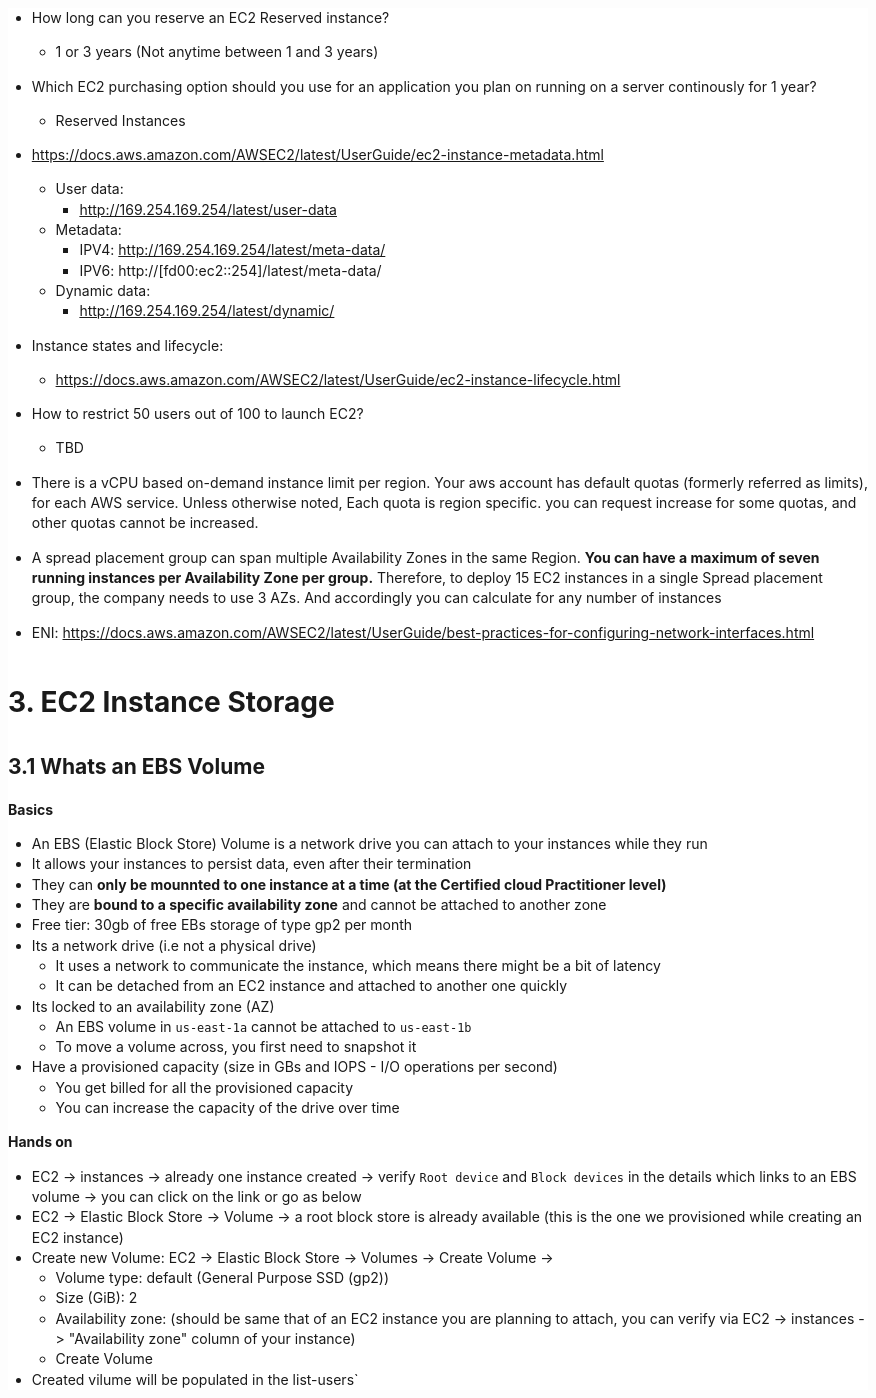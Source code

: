  - How long can you reserve an EC2 Reserved instance?
   - 1 or 3 years (Not anytime between 1 and 3 years)
 - Which EC2 purchasing option should you use for an application you plan on running on a server continously for 1 year?
   - Reserved Instances
 - https://docs.aws.amazon.com/AWSEC2/latest/UserGuide/ec2-instance-metadata.html
   - User data:
     - http://169.254.169.254/latest/user-data
   - Metadata: 
     - IPV4: http://169.254.169.254/latest/meta-data/
	 - IPV6: http://[fd00:ec2::254]/latest/meta-data/
   - Dynamic data:
     - http://169.254.169.254/latest/dynamic/
 - Instance states and lifecycle:
   - https://docs.aws.amazon.com/AWSEC2/latest/UserGuide/ec2-instance-lifecycle.html

 - How to restrict 50 users out of 100 to launch EC2?
   - TBD
 - There is a vCPU based on-demand instance limit per region. Your aws account has default quotas (formerly referred as limits), for each AWS service. Unless otherwise noted, Each quota is region specific. you can request increase for some quotas, and other quotas cannot be increased.
 - A spread placement group can span multiple Availability Zones in the same Region. **You can have a maximum of seven running instances per Availability Zone per group.** Therefore, to deploy 15 EC2 instances in a single Spread placement group, the company needs to use 3 AZs. And accordingly you can calculate for any number of instances
 - ENI: https://docs.aws.amazon.com/AWSEC2/latest/UserGuide/best-practices-for-configuring-network-interfaces.html
 
# 3. EC2 Instance Storage

## 3.1 Whats an EBS Volume

**Basics**  
 - An EBS (Elastic Block Store) Volume is a network drive you can attach to your instances while they run
 - It allows your instances to persist data, even after their termination
 - They can **only be mounnted to one instance at a time (at the Certified cloud Practitioner level)**
 - They are **bound to a specific availability zone** and cannot be attached to another zone
 - Free tier: 30gb of free EBs storage of type gp2 per month
 - Its a network drive (i.e not a physical drive)
   - It uses a network to communicate the instance, which means there might be a bit of latency
   - It can be detached from an EC2 instance and attached to another one quickly
 - Its locked to an availability zone (AZ)
   - An EBS volume in `us-east-1a` cannot be attached to `us-east-1b`
   - To move a volume across, you first need to snapshot it
 - Have a provisioned capacity (size in GBs and IOPS - I/O operations per second)
   - You get billed for all the provisioned capacity
   - You can increase the capacity of the drive over time

**Hands on**  
 - EC2 -> instances -> already one instance created -> verify `Root device` and `Block devices` in the details which links to an EBS volume -> you can click on the link or go as below
 - EC2 -> Elastic Block Store -> Volume -> a root block store is already available (this is the one we provisioned while creating an EC2 instance)
 - Create new Volume: EC2 -> Elastic Block Store -> Volumes -> Create Volume -> 
   - Volume type: default (General Purpose SSD (gp2))
   - Size (GiB): 2
   - Availability zone: (should be same that of an EC2 instance you are planning to attach, you can verify via EC2 -> instances -> "Availability zone" column of your instance)
   - Create Volume
 - Created vilume will be populated in the list-users`